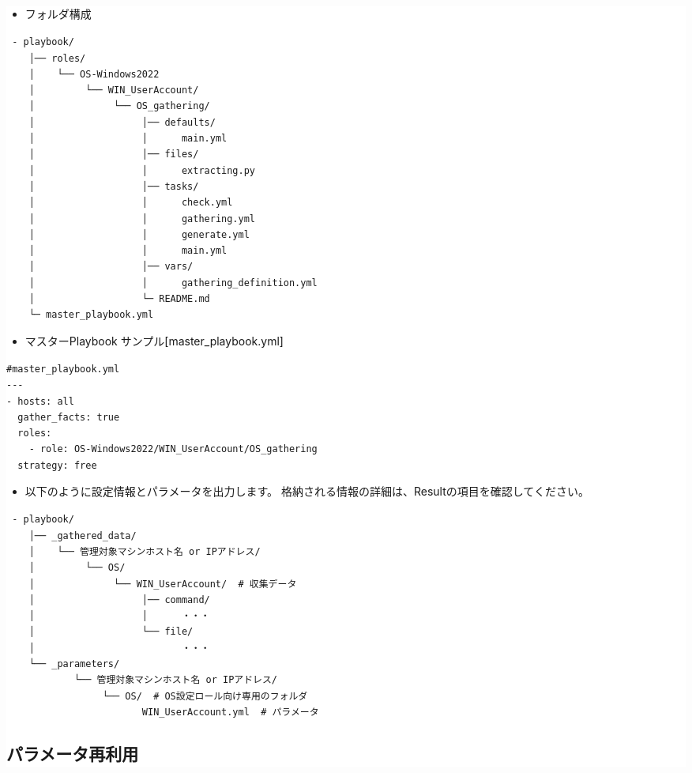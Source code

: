 - フォルダ構成

~~~
 - playbook/
    │── roles/
    │    └── OS-Windows2022
    │         └── WIN_UserAccount/
    │              └── OS_gathering/
    │                   │── defaults/
    │                   │      main.yml
    │                   │── files/
    │                   │      extracting.py
    │                   │── tasks/
    │                   │      check.yml
    │                   │      gathering.yml
    │                   │      generate.yml
    │                   │      main.yml
    │                   │── vars/
    │                   │      gathering_definition.yml
    │                   └─ README.md
    └─ master_playbook.yml
~~~

- マスターPlaybook サンプル[master_playbook.yml]

~~~
#master_playbook.yml
---
- hosts: all
  gather_facts: true
  roles:
    - role: OS-Windows2022/WIN_UserAccount/OS_gathering
  strategy: free
~~~

- 以下のように設定情報とパラメータを出力します。
  格納される情報の詳細は、Resultの項目を確認してください。

~~~
 - playbook/
    │── _gathered_data/
    │    └── 管理対象マシンホスト名 or IPアドレス/
    │         └── OS/
    │              └── WIN_UserAccount/  # 収集データ
    │                   │── command/
    │                   │      ・・・
    │                   └── file/
    │                          ・・・
    └── _parameters/
            └── 管理対象マシンホスト名 or IPアドレス/
                 └── OS/  # OS設定ロール向け専用のフォルダ
                        WIN_UserAccount.yml  # パラメータ
~~~

## パラメータ再利用
